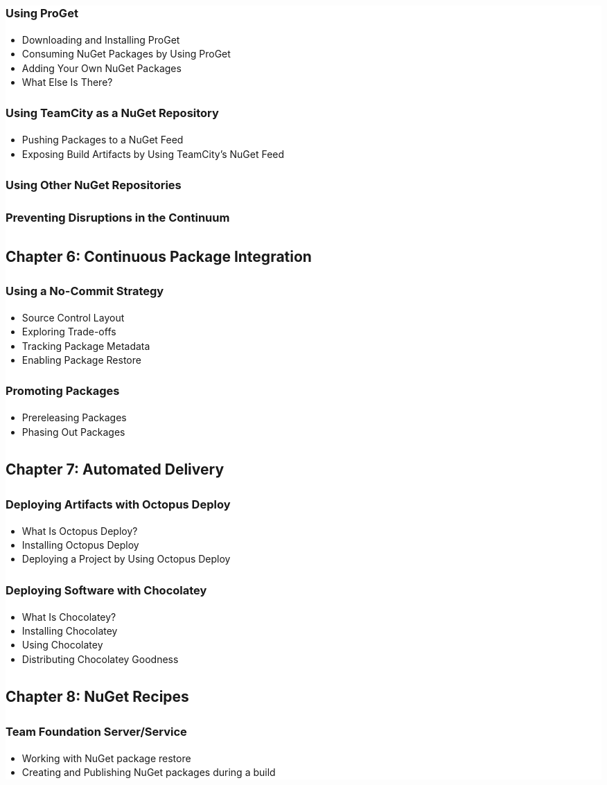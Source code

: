 ### Using ProGet

* Downloading and Installing ProGet
* Consuming NuGet Packages by Using ProGet
* Adding Your Own NuGet Packages
* What Else Is There?

### Using TeamCity as a NuGet Repository

* Pushing Packages to a NuGet Feed
* Exposing Build Artifacts by Using TeamCity’s NuGet Feed

### Using Other NuGet Repositories

### Preventing Disruptions in the Continuum

## Chapter 6: Continuous Package Integration

### Using a No-Commit Strategy

* Source Control Layout
* Exploring Trade-offs
* Tracking Package Metadata
* Enabling Package Restore

### Promoting Packages

* Prereleasing Packages
* Phasing Out Packages

## Chapter 7: Automated Delivery

### Deploying Artifacts with Octopus Deploy

* What Is Octopus Deploy?
* Installing Octopus Deploy
* Deploying a Project by Using Octopus Deploy

### Deploying Software with Chocolatey

* What Is Chocolatey?
* Installing Chocolatey
* Using Chocolatey
* Distributing Chocolatey Goodness

## Chapter 8: NuGet Recipes

### Team Foundation Server/Service

* Working with NuGet package restore
* Creating and Publishing NuGet packages during a build

